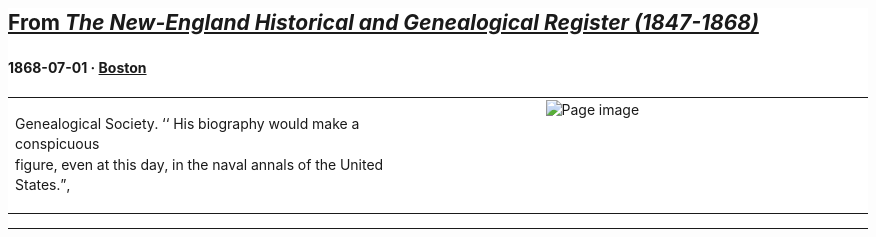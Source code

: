 
## [From _The New-England Historical and Genealogical Register (1847-1868)_](https://archive.org/details/sim_new-england-historical-and-genealogical-register_1868-07_22_3/page/n145/mode/1up?view=theater)

#### 1868-07-01 &middot; [Boston](http://dbpedia.org/resource/Boston)

<table style="width: 100%;"><tr><td style="width: 50%">

  
Genealogical Society. ‘‘ His biography would make a conspicuous  
figure, even at this day, in the naval annals of the United States.”,
</td><td style="width: 50%; max-height: 75%; margin: auto; display: block;">
<img alt="Page image" src="https://iiif.archive.org/image/iiif/2/sim_new-england-historical-and-genealogical-register_1868-07_22_3%2Fsim_new-england-historical-and-genealogical-register_1868-07_22_3_jp2.zip%2Fsim_new-england-historical-and-genealogical-register_1868-07_22_3_jp2%2Fsim_new-england-historical-and-genealogical-register_1868-07_22_3_0145.jp2/pct:22.664015904572565,16.36202830188679,67.69383697813122,2.6827830188679247/600,/0/default.jpg"/>
</td>
</tr></table>

---

